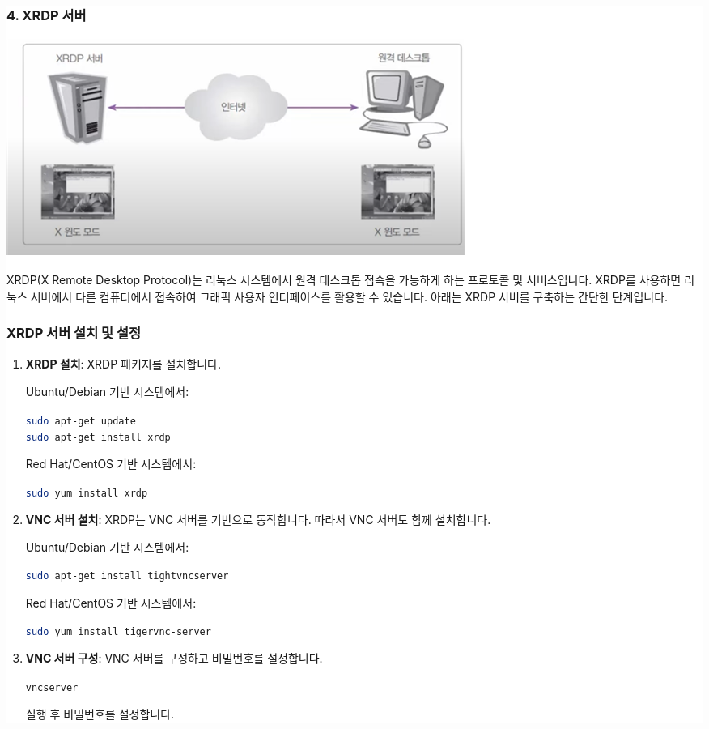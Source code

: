 ### 4. XRDP 서버

![img_6.png](Image/7장과%208장/img_6.png)

XRDP(X Remote Desktop Protocol)는 리눅스 시스템에서 원격 데스크톱 접속을 가능하게 하는 프로토콜 및 서비스입니다. XRDP를 사용하면 리눅스 서버에서 다른 컴퓨터에서 접속하여 그래픽 사용자 인터페이스를 활용할 수 있습니다. 아래는 XRDP 서버를 구축하는 간단한 단계입니다.

### XRDP 서버 설치 및 설정

1. **XRDP 설치**: XRDP 패키지를 설치합니다.

   Ubuntu/Debian 기반 시스템에서:

   ```bash
   sudo apt-get update
   sudo apt-get install xrdp
   ```

   Red Hat/CentOS 기반 시스템에서:

   ```bash
   sudo yum install xrdp
   ```

2. **VNC 서버 설치**: XRDP는 VNC 서버를 기반으로 동작합니다. 따라서 VNC 서버도 함께 설치합니다.

   Ubuntu/Debian 기반 시스템에서:

   ```bash
   sudo apt-get install tightvncserver
   ```

   Red Hat/CentOS 기반 시스템에서:

   ```bash
   sudo yum install tigervnc-server
   ```

3. **VNC 서버 구성**: VNC 서버를 구성하고 비밀번호를 설정합니다.

   ```bash
   vncserver
   ```

   실행 후 비밀번호를 설정합니다.
